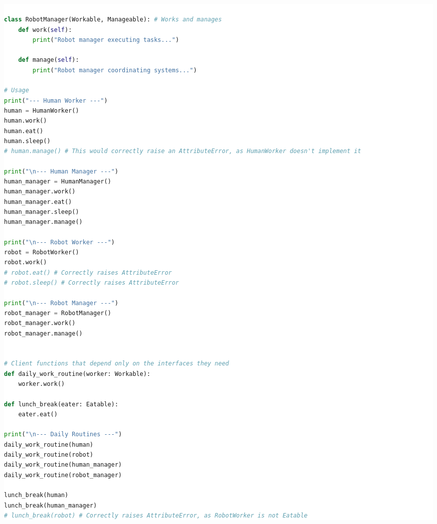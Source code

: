 ```py

class RobotManager(Workable, Manageable): # Works and manages
    def work(self):
        print("Robot manager executing tasks...")

    def manage(self):
        print("Robot manager coordinating systems...")

# Usage
print("--- Human Worker ---")
human = HumanWorker()
human.work()
human.eat()
human.sleep()
# human.manage() # This would correctly raise an AttributeError, as HumanWorker doesn't implement it

print("\n--- Human Manager ---")
human_manager = HumanManager()
human_manager.work()
human_manager.eat()
human_manager.sleep()
human_manager.manage()

print("\n--- Robot Worker ---")
robot = RobotWorker()
robot.work()
# robot.eat() # Correctly raises AttributeError
# robot.sleep() # Correctly raises AttributeError

print("\n--- Robot Manager ---")
robot_manager = RobotManager()
robot_manager.work()
robot_manager.manage()


# Client functions that depend only on the interfaces they need
def daily_work_routine(worker: Workable):
    worker.work()

def lunch_break(eater: Eatable):
    eater.eat()

print("\n--- Daily Routines ---")
daily_work_routine(human)
daily_work_routine(robot)
daily_work_routine(human_manager)
daily_work_routine(robot_manager)

lunch_break(human)
lunch_break(human_manager)
# lunch_break(robot) # Correctly raises AttributeError, as RobotWorker is not Eatable
```
